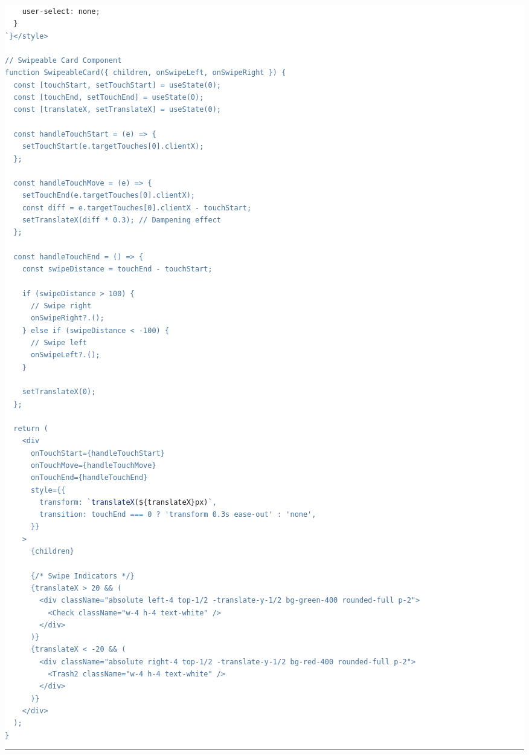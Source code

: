 ```typescript
    user-select: none;
  }
`}</style>

// Swipeable Card Component
function SwipeableCard({ children, onSwipeLeft, onSwipeRight }) {
  const [touchStart, setTouchStart] = useState(0);
  const [touchEnd, setTouchEnd] = useState(0);
  const [translateX, setTranslateX] = useState(0);

  const handleTouchStart = (e) => {
    setTouchStart(e.targetTouches[0].clientX);
  };

  const handleTouchMove = (e) => {
    setTouchEnd(e.targetTouches[0].clientX);
    const diff = e.targetTouches[0].clientX - touchStart;
    setTranslateX(diff * 0.3); // Dampening effect
  };

  const handleTouchEnd = () => {
    const swipeDistance = touchEnd - touchStart;
    
    if (swipeDistance > 100) {
      // Swipe right
      onSwipeRight?.();
    } else if (swipeDistance < -100) {
      // Swipe left
      onSwipeLeft?.();
    }
    
    setTranslateX(0);
  };

  return (
    <div
      onTouchStart={handleTouchStart}
      onTouchMove={handleTouchMove}
      onTouchEnd={handleTouchEnd}
      style={{
        transform: `translateX(${translateX}px)`,
        transition: touchEnd === 0 ? 'transform 0.3s ease-out' : 'none',
      }}
    >
      {children}
      
      {/* Swipe Indicators */}
      {translateX > 20 && (
        <div className="absolute left-4 top-1/2 -translate-y-1/2 bg-green-400 rounded-full p-2">
          <Check className="w-4 h-4 text-white" />
        </div>
      )}
      {translateX < -20 && (
        <div className="absolute right-4 top-1/2 -translate-y-1/2 bg-red-400 rounded-full p-2">
          <Trash2 className="w-4 h-4 text-white" />
        </div>
      )}
    </div>
  );
}
```

---